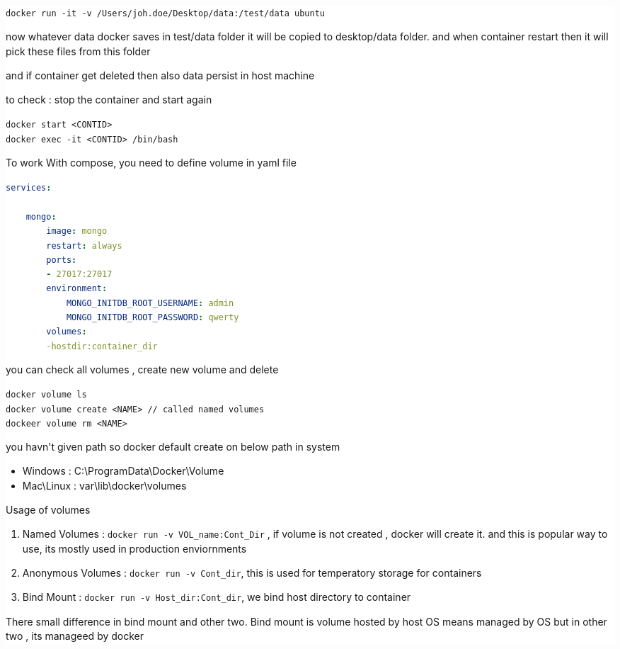```
docker run -it -v /Users/joh.doe/Desktop/data:/test/data ubuntu
```

now whatever data docker saves in test/data folder it will be copied to desktop/data folder. and when container restart then it will pick these files from this folder 

and if container get deleted then also data persist in host machine

to check : 
stop the container and start again

```
docker start <CONTID>
docker exec -it <CONTID> /bin/bash
```

To work With compose, you need to define volume in yaml file

```yaml
services:

    mongo:
        image: mongo
        restart: always
        ports:
        - 27017:27017
        environment:
            MONGO_INITDB_ROOT_USERNAME: admin
            MONGO_INITDB_ROOT_PASSWORD: qwerty
        volumes:
        -hostdir:container_dir
```


you can check all volumes , create new volume and delete
```
docker volume ls
docker volume create <NAME> // called named volumes
dockeer volume rm <NAME>
```

you havn't given path so docker default create on below path in system
- Windows : C:\ProgramData\Docker\Volume
- Mac\Linux : var\lib\docker\volumes

Usage of volumes

1. Named Volumes : `docker run -v VOL_name:Cont_Dir` , if volume is not created , docker will create it. and this is popular way to use, its mostly used in production enviornments

2. Anonymous Volumes : `docker run -v Cont_dir`, this is used for temperatory storage for containers

3. Bind Mount : `docker run -v Host_dir:Cont_dir`, we bind host directory to container

There small difference in bind mount and other two.
Bind mount is volume hosted by host OS means managed by OS
but in other two , its manageed by docker
